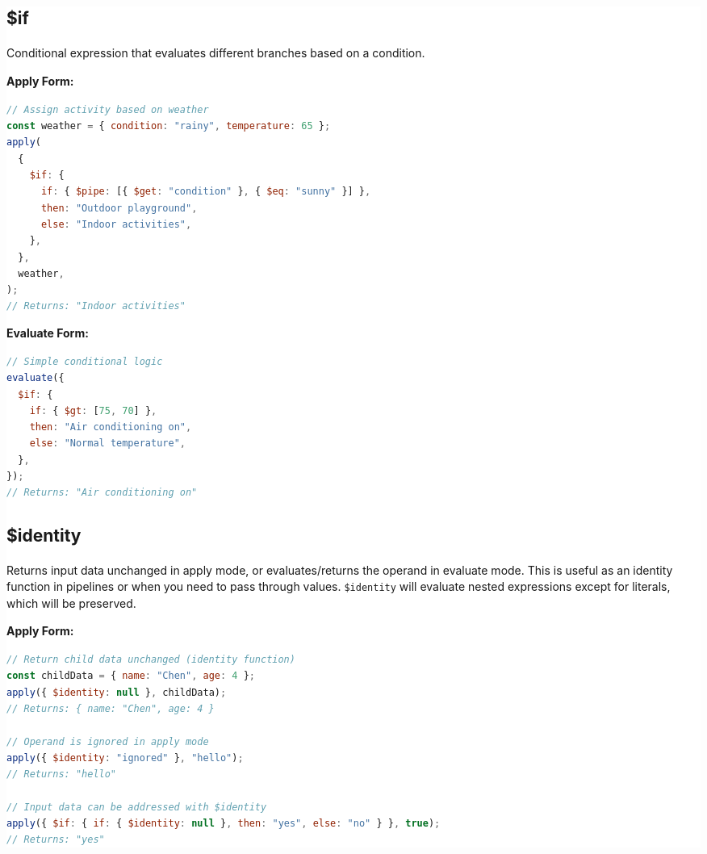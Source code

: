 ## $if

Conditional expression that evaluates different branches based on a condition.

**Apply Form:**

```javascript
// Assign activity based on weather
const weather = { condition: "rainy", temperature: 65 };
apply(
  {
    $if: {
      if: { $pipe: [{ $get: "condition" }, { $eq: "sunny" }] },
      then: "Outdoor playground",
      else: "Indoor activities",
    },
  },
  weather,
);
// Returns: "Indoor activities"
```

**Evaluate Form:**

```javascript
// Simple conditional logic
evaluate({
  $if: {
    if: { $gt: [75, 70] },
    then: "Air conditioning on",
    else: "Normal temperature",
  },
});
// Returns: "Air conditioning on"
```

## $identity

Returns input data unchanged in apply mode, or evaluates/returns the operand in evaluate mode. This is useful as an identity function in pipelines or when you need to pass through values. `$identity` will evaluate nested expressions except for literals, which will be preserved.

**Apply Form:**

```javascript
// Return child data unchanged (identity function)
const childData = { name: "Chen", age: 4 };
apply({ $identity: null }, childData);
// Returns: { name: "Chen", age: 4 }

// Operand is ignored in apply mode
apply({ $identity: "ignored" }, "hello");
// Returns: "hello"

// Input data can be addressed with $identity
apply({ $if: { if: { $identity: null }, then: "yes", else: "no" } }, true);
// Returns: "yes"
```

